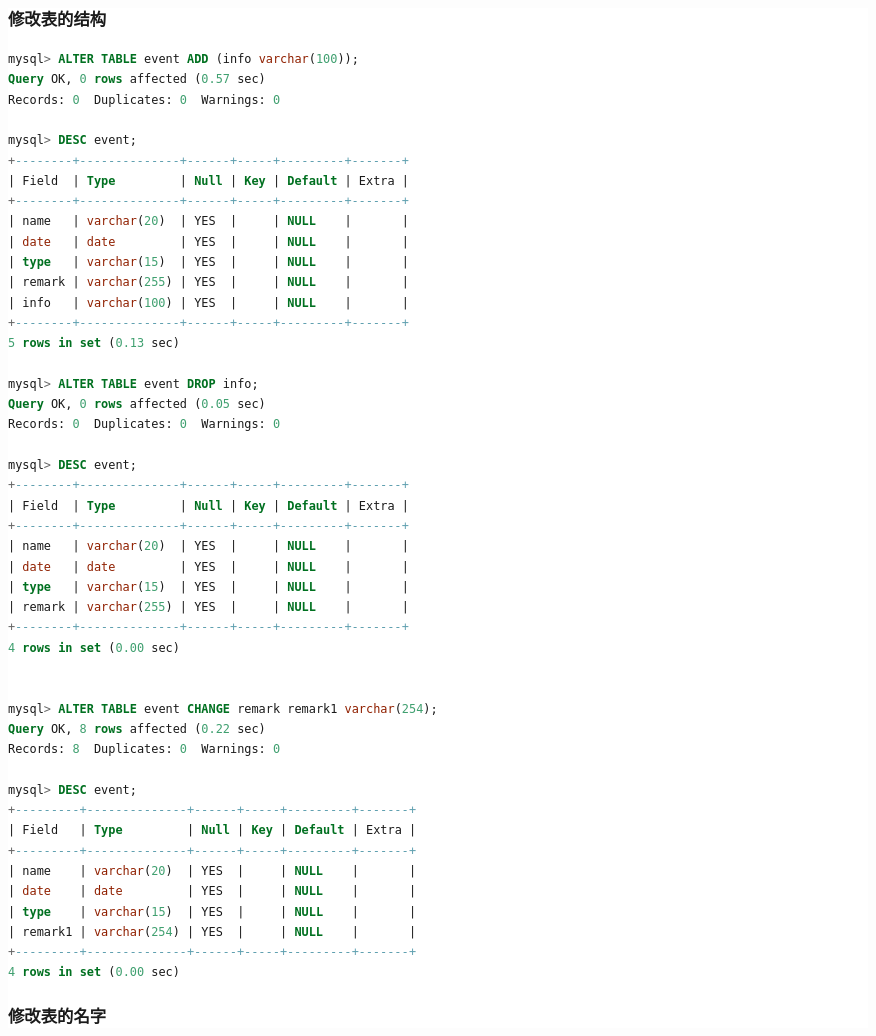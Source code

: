 ### 修改表的结构

```sql
mysql> ALTER TABLE event ADD (info varchar(100));
Query OK, 0 rows affected (0.57 sec)
Records: 0  Duplicates: 0  Warnings: 0

mysql> DESC event;
+--------+--------------+------+-----+---------+-------+
| Field  | Type         | Null | Key | Default | Extra |
+--------+--------------+------+-----+---------+-------+
| name   | varchar(20)  | YES  |     | NULL    |       |
| date   | date         | YES  |     | NULL    |       |
| type   | varchar(15)  | YES  |     | NULL    |       |
| remark | varchar(255) | YES  |     | NULL    |       |
| info   | varchar(100) | YES  |     | NULL    |       |
+--------+--------------+------+-----+---------+-------+
5 rows in set (0.13 sec)

mysql> ALTER TABLE event DROP info;
Query OK, 0 rows affected (0.05 sec)
Records: 0  Duplicates: 0  Warnings: 0

mysql> DESC event;
+--------+--------------+------+-----+---------+-------+
| Field  | Type         | Null | Key | Default | Extra |
+--------+--------------+------+-----+---------+-------+
| name   | varchar(20)  | YES  |     | NULL    |       |
| date   | date         | YES  |     | NULL    |       |
| type   | varchar(15)  | YES  |     | NULL    |       |
| remark | varchar(255) | YES  |     | NULL    |       |
+--------+--------------+------+-----+---------+-------+
4 rows in set (0.00 sec)


mysql> ALTER TABLE event CHANGE remark remark1 varchar(254);
Query OK, 8 rows affected (0.22 sec)
Records: 8  Duplicates: 0  Warnings: 0

mysql> DESC event;
+---------+--------------+------+-----+---------+-------+
| Field   | Type         | Null | Key | Default | Extra |
+---------+--------------+------+-----+---------+-------+
| name    | varchar(20)  | YES  |     | NULL    |       |
| date    | date         | YES  |     | NULL    |       |
| type    | varchar(15)  | YES  |     | NULL    |       |
| remark1 | varchar(254) | YES  |     | NULL    |       |
+---------+--------------+------+-----+---------+-------+
4 rows in set (0.00 sec)
```

### 修改表的名字
